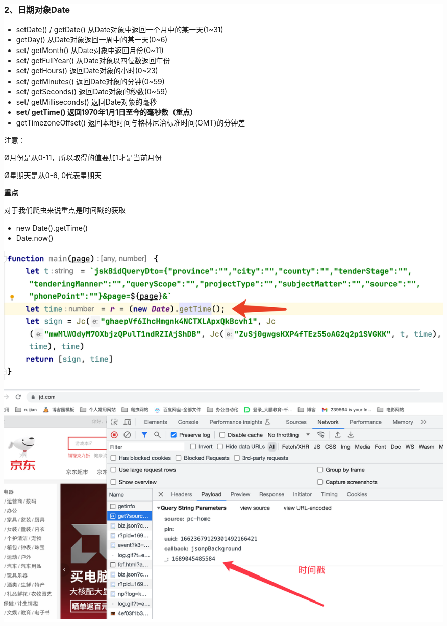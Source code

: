 ### 2、日期对象Date

+ setDate() / getDate()       从Date对象中返回一个月中的某一天(1~31)
+ getDay()                            从Date对象返回一周中的某一天(0~6)
+ set/ getMonth()                从Date对象中返回月份(0~11)
+ set/ getFullYear()             从Date对象以四位数返回年份
+ set/ getHours()                 返回Date对象的小时(0~23)
+ set/ getMinutes()             返回Date对象的分钟(0~59)
+ set/ getSeconds()             返回Date对象的秒数(0~59)
+ set/ getMilliseconds()      返回Date对象的毫秒
+ **set/ getTime()                    返回1970年1月1日至今的毫秒数（重点）**  
+ getTimezoneOffset()        返回本地时间与格林尼治标准时间(GMT)的分钟差

注意：

Ø月份是从0-11，所以取得的值要加1才是当前月份

Ø星期天是从0-6, 0代表星期天  

**重点**

对于我们爬虫来说重点是时间戳的获取

+ new Date().getTime()     
+ Date.now()

![image-20231201180233699](5js对象和时间.assets/image-20231201180233699.png)

![image-20230711111838847](5js对象和时间.assets/image-20230711111838847.png)
